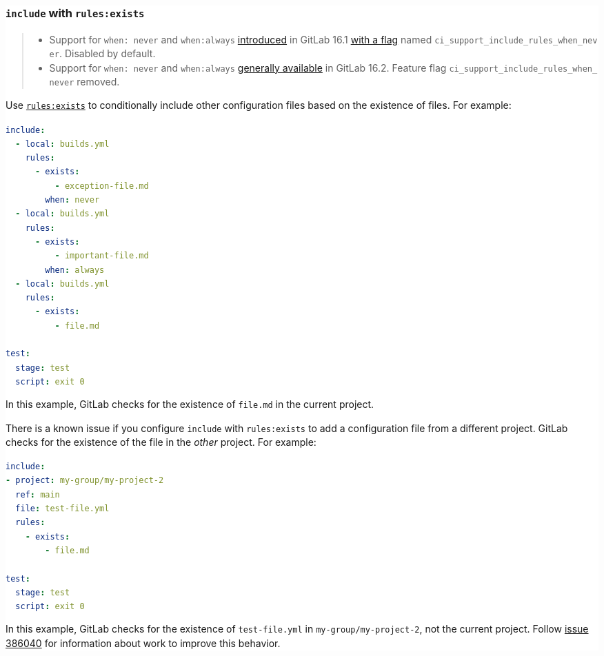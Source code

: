 ### `include` with `rules:exists`

> - Support for `when: never` and `when:always` [introduced](https://gitlab.com/gitlab-org/gitlab/-/issues/348146) in GitLab 16.1 [with a flag](../../administration/feature_flags.md) named `ci_support_include_rules_when_never`. Disabled by default.
> - Support for `when: never` and `when:always` [generally available](https://gitlab.com/gitlab-org/gitlab/-/issues/414517) in GitLab 16.2. Feature flag `ci_support_include_rules_when_never` removed.

Use [`rules:exists`](index.md#rulesexists) to conditionally include other configuration files
based on the existence of files. For example:

```yaml
include:
  - local: builds.yml
    rules:
      - exists:
          - exception-file.md
        when: never
  - local: builds.yml
    rules:
      - exists:
          - important-file.md
        when: always
  - local: builds.yml
    rules:
      - exists:
          - file.md

test:
  stage: test
  script: exit 0
```

In this example, GitLab checks for the existence of `file.md` in the current project.

There is a known issue if you configure `include` with `rules:exists` to add a configuration file
from a different project. GitLab checks for the existence of the file in the _other_ project.
For example:

```yaml
include:
- project: my-group/my-project-2
  ref: main
  file: test-file.yml
  rules:
    - exists:
        - file.md

test:
  stage: test
  script: exit 0
```

In this example, GitLab checks for the existence of `test-file.yml` in `my-group/my-project-2`,
not the current project. Follow [issue 386040](https://gitlab.com/gitlab-org/gitlab/-/issues/386040)
for information about work to improve this behavior.
